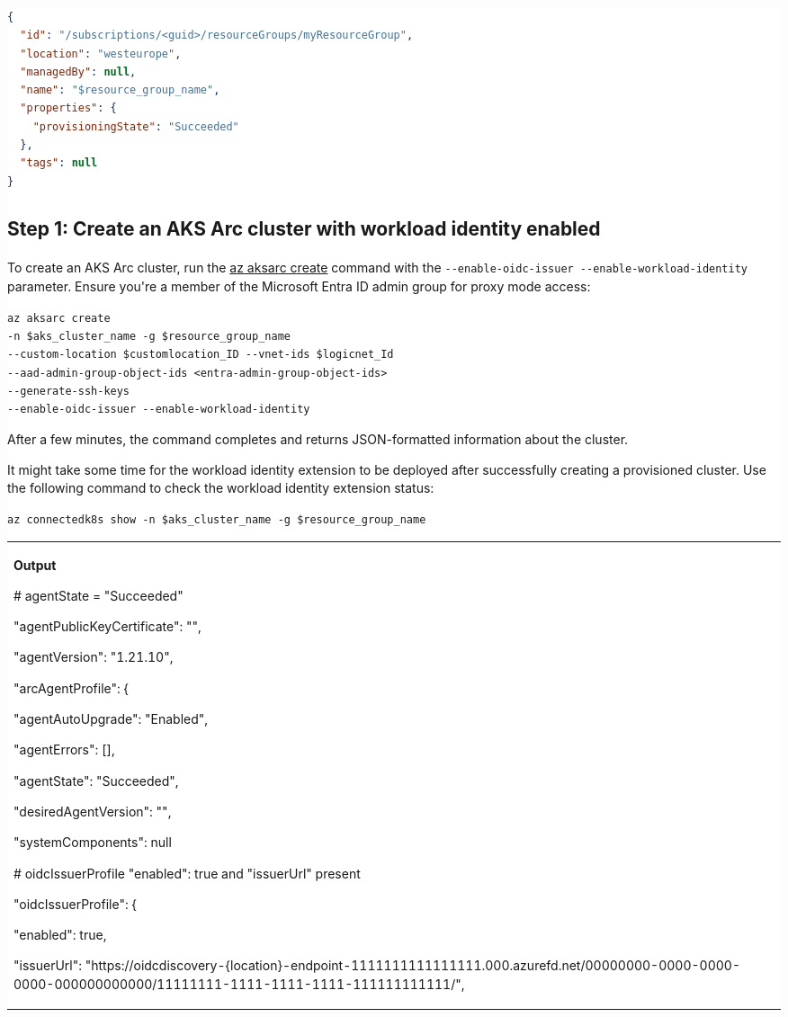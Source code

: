 ```json
{ 
  "id": "/subscriptions/<guid>/resourceGroups/myResourceGroup", 
  "location": "westeurope", 
  "managedBy": null, 
  "name": "$resource_group_name", 
  "properties": { 
    "provisioningState": "Succeeded" 
  }, 
  "tags": null 
}
```

## Step 1: Create an AKS Arc cluster with workload identity enabled

To create an AKS Arc cluster, run the [az aksarc create](/cli/azure/aksarc?view=azure-cli-latest#az-aksarc-create) command with the `--enable-oidc-issuer --enable-workload-identity` parameter. Ensure you're a member of the Microsoft Entra ID admin group for proxy mode access:

```azurecli
az aksarc create  
-n $aks_cluster_name -g $resource_group_name  
--custom-location $customlocation_ID --vnet-ids $logicnet_Id  
--aad-admin-group-object-ids <entra-admin-group-object-ids> 
--generate-ssh-keys  
--enable-oidc-issuer --enable-workload-identity
```

After a few minutes, the command completes and returns JSON-formatted information about the cluster.

It might take some time for the workload identity extension to be deployed after successfully creating a provisioned cluster. Use the following command to check the workload identity extension status:

```azurecli
az connectedk8s show -n $aks_cluster_name -g $resource_group_name
```

<table>
<tbody>
<tr class="odd">
<td><p><strong>Output</strong></p>
<p># agentState = "Succeeded"</p>
<p>"agentPublicKeyCertificate": "",</p>
<p>"agentVersion": "1.21.10",</p>
<p>"arcAgentProfile": {</p>
<p>"agentAutoUpgrade": "Enabled",</p>
<p>"agentErrors": [],</p>
<p>"agentState": "Succeeded",</p>
<p>"desiredAgentVersion": "",</p>
<p>"systemComponents": null</p>
<p># oidcIssuerProfile "enabled": true and "issuerUrl" present</p>
<p>"oidcIssuerProfile": {</p>
<p>"enabled": true,</p>
<p>"issuerUrl": "https://oidcdiscovery-{location}-endpoint-1111111111111111.000.azurefd.net/00000000-0000-0000-0000-000000000000/11111111-1111-1111-1111-111111111111/",</p></td>
</tr>
</tbody>
</table>
